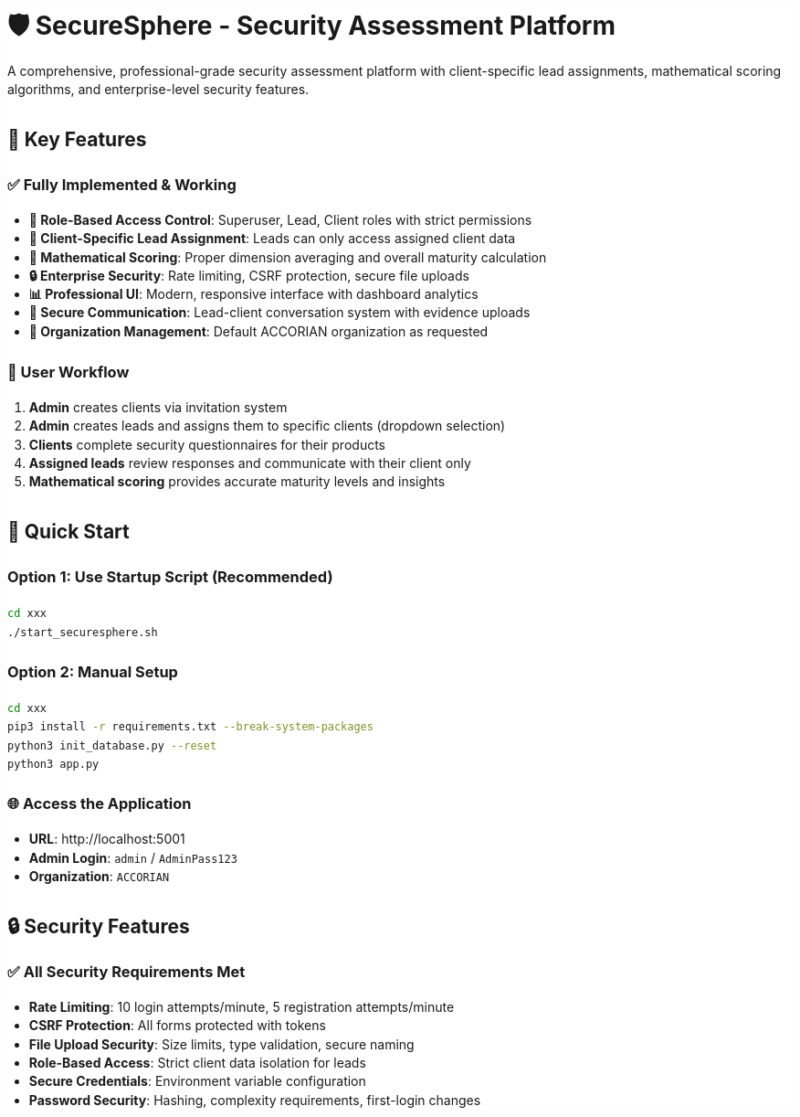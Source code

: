 # 🛡️ SecureSphere - Security Assessment Platform

A comprehensive, professional-grade security assessment platform with client-specific lead assignments, mathematical scoring algorithms, and enterprise-level security features.

## 🌟 Key Features

### ✅ Fully Implemented & Working
- **🔐 Role-Based Access Control**: Superuser, Lead, Client roles with strict permissions
- **🎯 Client-Specific Lead Assignment**: Leads can only access assigned client data
- **🧮 Mathematical Scoring**: Proper dimension averaging and overall maturity calculation
- **🔒 Enterprise Security**: Rate limiting, CSRF protection, secure file uploads
- **📊 Professional UI**: Modern, responsive interface with dashboard analytics
- **💬 Secure Communication**: Lead-client conversation system with evidence uploads
- **🏢 Organization Management**: Default ACCORIAN organization as requested

### 🎯 User Workflow
1. **Admin** creates clients via invitation system
2. **Admin** creates leads and assigns them to specific clients (dropdown selection)
3. **Clients** complete security questionnaires for their products
4. **Assigned leads** review responses and communicate with their client only
5. **Mathematical scoring** provides accurate maturity levels and insights

## 🚀 Quick Start

### Option 1: Use Startup Script (Recommended)
```bash
cd xxx
./start_securesphere.sh
```

### Option 2: Manual Setup
```bash
cd xxx
pip3 install -r requirements.txt --break-system-packages
python3 init_database.py --reset
python3 app.py
```

### 🌐 Access the Application
- **URL**: http://localhost:5001
- **Admin Login**: `admin` / `AdminPass123`
- **Organization**: `ACCORIAN`

## 🔒 Security Features

### ✅ All Security Requirements Met
- **Rate Limiting**: 10 login attempts/minute, 5 registration attempts/minute
- **CSRF Protection**: All forms protected with tokens
- **File Upload Security**: Size limits, type validation, secure naming
- **Role-Based Access**: Strict client data isolation for leads
- **Secure Credentials**: Environment variable configuration
- **Password Security**: Hashing, complexity requirements, first-login changes
